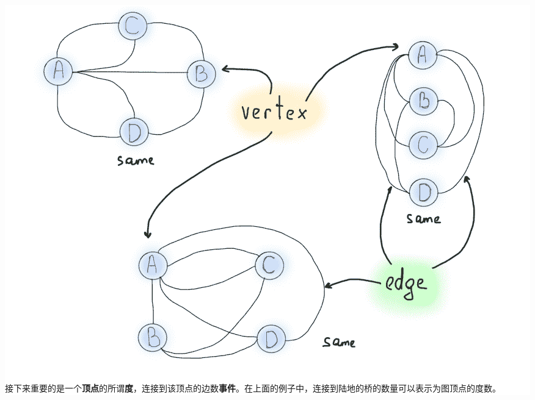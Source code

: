 ![1*UlIW_fTvf-URBTJHFU-mDg](img/c5e11517a28a18c8c35f18db3868a6e2.png)

接下来重要的是一个**顶点**的所谓**度**，连接到该顶点的边数**事件**。在上面的例子中，连接到陆地的桥的数量可以表示为图顶点的度数。
